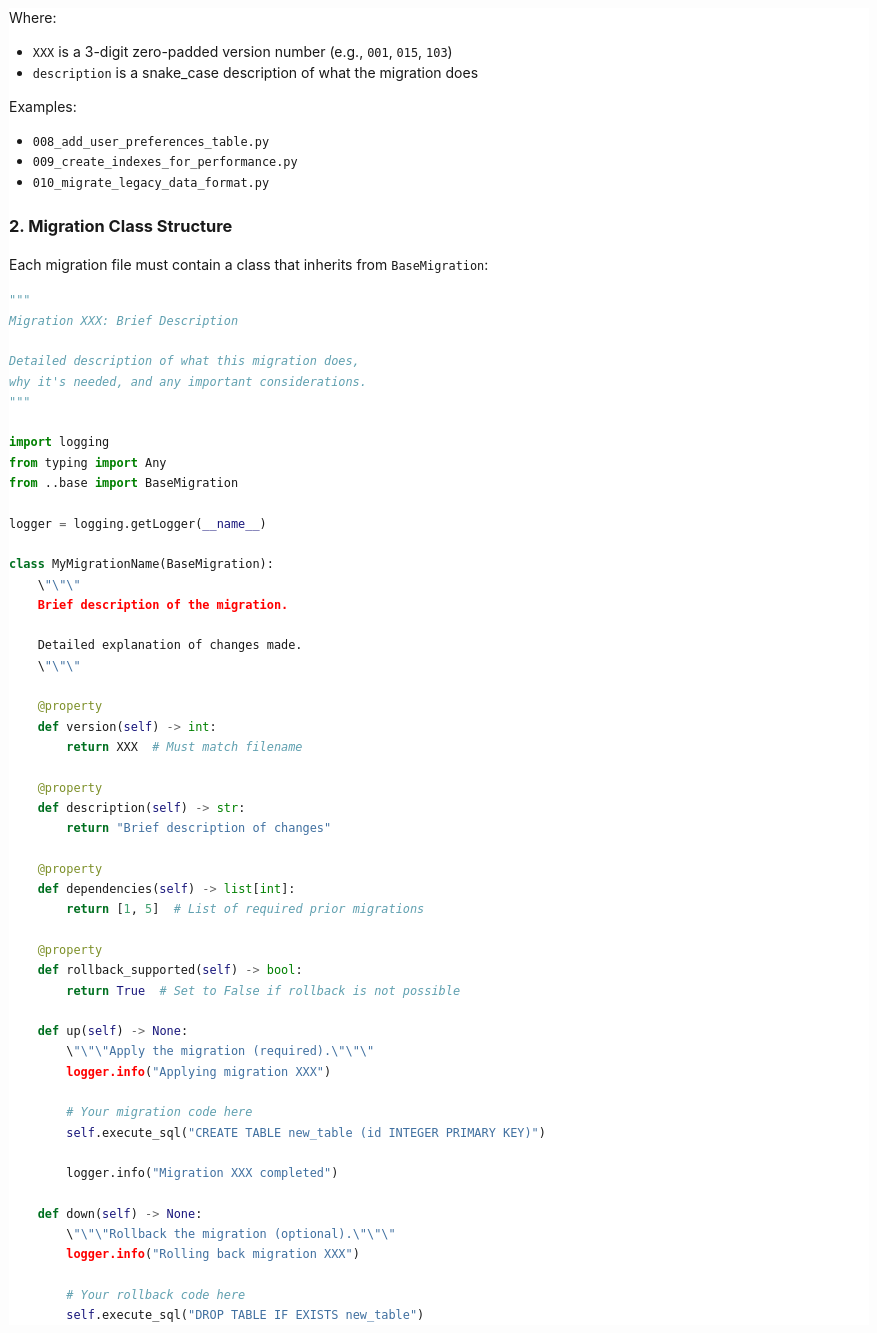 Where:
- `XXX` is a 3-digit zero-padded version number (e.g., `001`, `015`, `103`)
- `description` is a snake_case description of what the migration does

Examples:
- `008_add_user_preferences_table.py`
- `009_create_indexes_for_performance.py`
- `010_migrate_legacy_data_format.py`

### 2. Migration Class Structure

Each migration file must contain a class that inherits from `BaseMigration`:

```python
"""
Migration XXX: Brief Description

Detailed description of what this migration does,
why it's needed, and any important considerations.
"""

import logging
from typing import Any
from ..base import BaseMigration

logger = logging.getLogger(__name__)

class MyMigrationName(BaseMigration):
    \"\"\"
    Brief description of the migration.
    
    Detailed explanation of changes made.
    \"\"\"
    
    @property
    def version(self) -> int:
        return XXX  # Must match filename
        
    @property
    def description(self) -> str:
        return "Brief description of changes"
        
    @property
    def dependencies(self) -> list[int]:
        return [1, 5]  # List of required prior migrations
        
    @property
    def rollback_supported(self) -> bool:
        return True  # Set to False if rollback is not possible
        
    def up(self) -> None:
        \"\"\"Apply the migration (required).\"\"\"
        logger.info("Applying migration XXX")
        
        # Your migration code here
        self.execute_sql("CREATE TABLE new_table (id INTEGER PRIMARY KEY)")
        
        logger.info("Migration XXX completed")
        
    def down(self) -> None:
        \"\"\"Rollback the migration (optional).\"\"\"
        logger.info("Rolling back migration XXX")
        
        # Your rollback code here
        self.execute_sql("DROP TABLE IF EXISTS new_table")
```